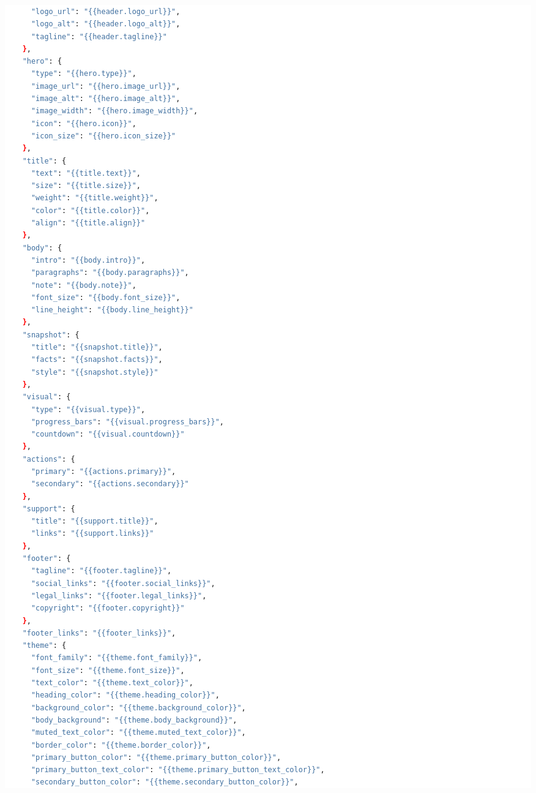 ```bash
      "logo_url": "{{header.logo_url}}",
      "logo_alt": "{{header.logo_alt}}",
      "tagline": "{{header.tagline}}"
    },
    "hero": {
      "type": "{{hero.type}}",
      "image_url": "{{hero.image_url}}",
      "image_alt": "{{hero.image_alt}}",
      "image_width": "{{hero.image_width}}",
      "icon": "{{hero.icon}}",
      "icon_size": "{{hero.icon_size}}"
    },
    "title": {
      "text": "{{title.text}}",
      "size": "{{title.size}}",
      "weight": "{{title.weight}}",
      "color": "{{title.color}}",
      "align": "{{title.align}}"
    },
    "body": {
      "intro": "{{body.intro}}",
      "paragraphs": "{{body.paragraphs}}",
      "note": "{{body.note}}",
      "font_size": "{{body.font_size}}",
      "line_height": "{{body.line_height}}"
    },
    "snapshot": {
      "title": "{{snapshot.title}}",
      "facts": "{{snapshot.facts}}",
      "style": "{{snapshot.style}}"
    },
    "visual": {
      "type": "{{visual.type}}",
      "progress_bars": "{{visual.progress_bars}}",
      "countdown": "{{visual.countdown}}"
    },
    "actions": {
      "primary": "{{actions.primary}}",
      "secondary": "{{actions.secondary}}"
    },
    "support": {
      "title": "{{support.title}}",
      "links": "{{support.links}}"
    },
    "footer": {
      "tagline": "{{footer.tagline}}",
      "social_links": "{{footer.social_links}}",
      "legal_links": "{{footer.legal_links}}",
      "copyright": "{{footer.copyright}}"
    },
    "footer_links": "{{footer_links}}",
    "theme": {
      "font_family": "{{theme.font_family}}",
      "font_size": "{{theme.font_size}}",
      "text_color": "{{theme.text_color}}",
      "heading_color": "{{theme.heading_color}}",
      "background_color": "{{theme.background_color}}",
      "body_background": "{{theme.body_background}}",
      "muted_text_color": "{{theme.muted_text_color}}",
      "border_color": "{{theme.border_color}}",
      "primary_button_color": "{{theme.primary_button_color}}",
      "primary_button_text_color": "{{theme.primary_button_text_color}}",
      "secondary_button_color": "{{theme.secondary_button_color}}",
```